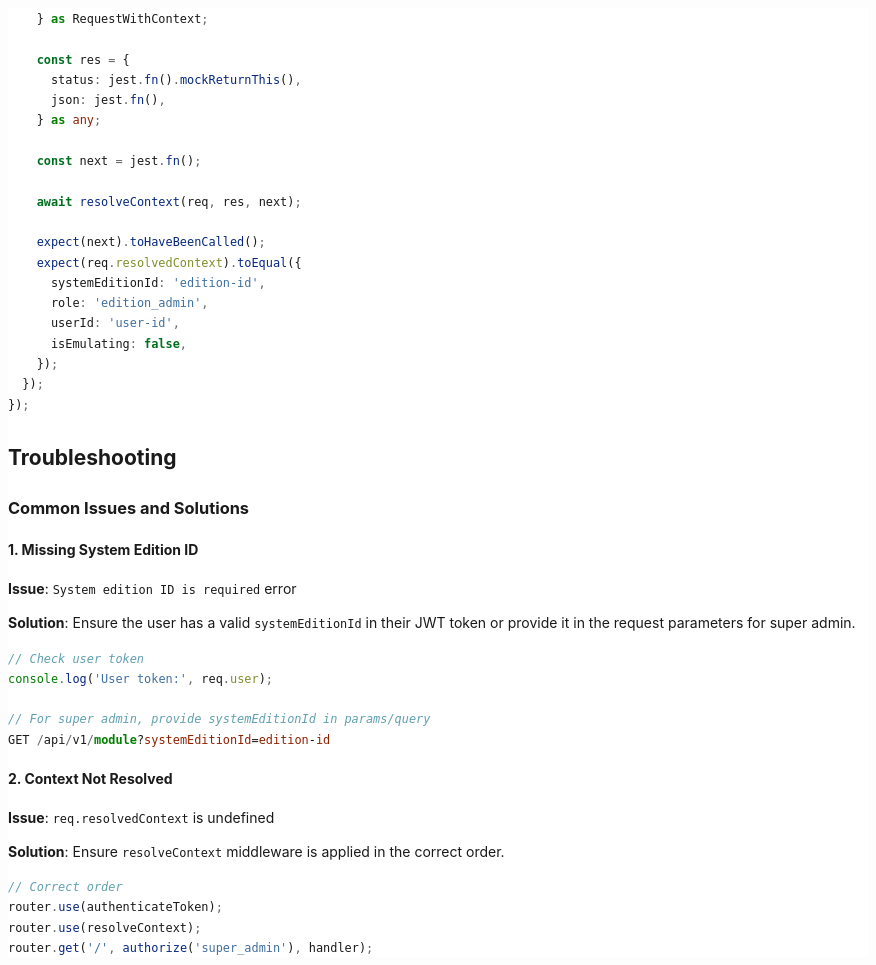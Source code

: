 ```typescript
    } as RequestWithContext;

    const res = {
      status: jest.fn().mockReturnThis(),
      json: jest.fn(),
    } as any;

    const next = jest.fn();

    await resolveContext(req, res, next);

    expect(next).toHaveBeenCalled();
    expect(req.resolvedContext).toEqual({
      systemEditionId: 'edition-id',
      role: 'edition_admin',
      userId: 'user-id',
      isEmulating: false,
    });
  });
});
```

## Troubleshooting

### Common Issues and Solutions

#### 1. Missing System Edition ID

**Issue**: `System edition ID is required` error

**Solution**: Ensure the user has a valid `systemEditionId` in their JWT token or provide it in the request parameters for super admin.

```typescript
// Check user token
console.log('User token:', req.user);

// For super admin, provide systemEditionId in params/query
GET /api/v1/module?systemEditionId=edition-id
```

#### 2. Context Not Resolved

**Issue**: `req.resolvedContext` is undefined

**Solution**: Ensure `resolveContext` middleware is applied in the correct order.

```typescript
// Correct order
router.use(authenticateToken);
router.use(resolveContext);
router.get('/', authorize('super_admin'), handler);
```
